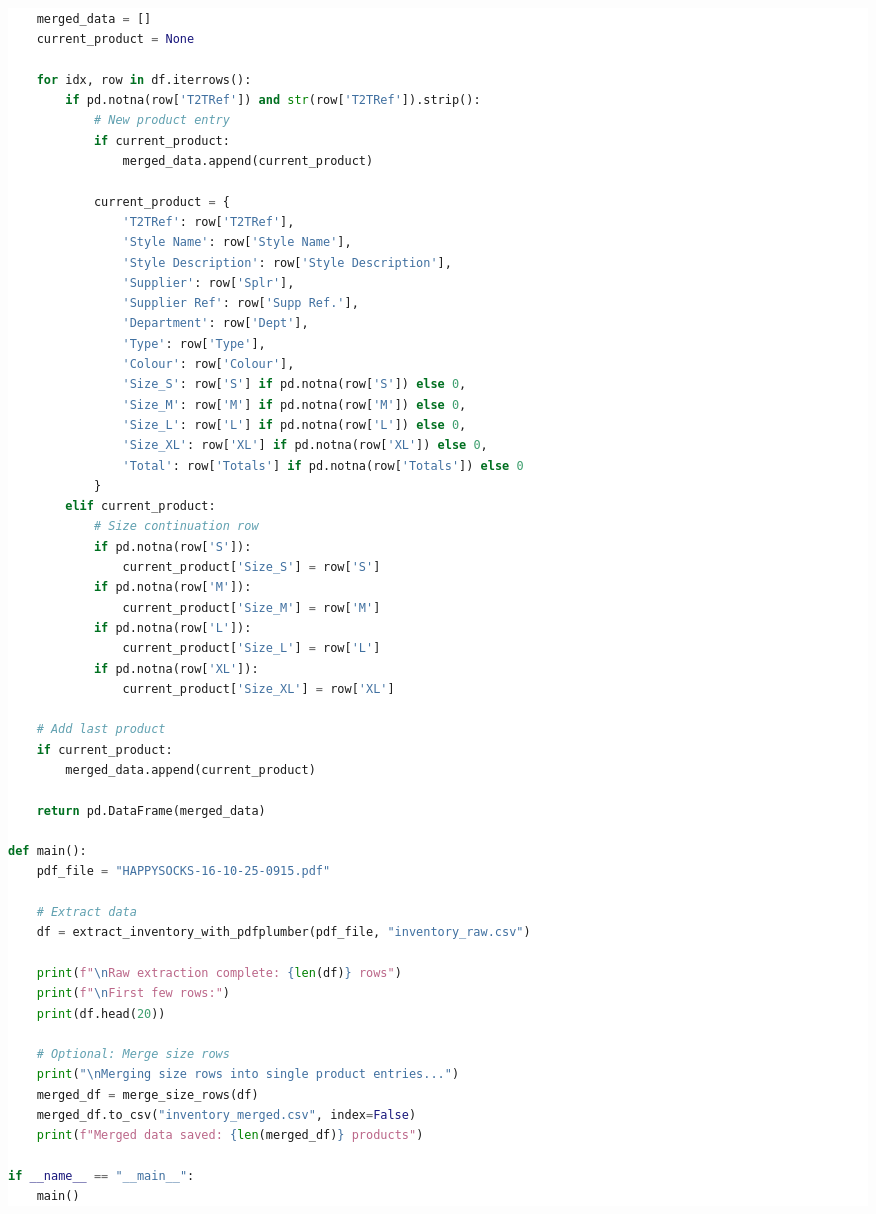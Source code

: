 ```python
    merged_data = []
    current_product = None

    for idx, row in df.iterrows():
        if pd.notna(row['T2TRef']) and str(row['T2TRef']).strip():
            # New product entry
            if current_product:
                merged_data.append(current_product)

            current_product = {
                'T2TRef': row['T2TRef'],
                'Style Name': row['Style Name'],
                'Style Description': row['Style Description'],
                'Supplier': row['Splr'],
                'Supplier Ref': row['Supp Ref.'],
                'Department': row['Dept'],
                'Type': row['Type'],
                'Colour': row['Colour'],
                'Size_S': row['S'] if pd.notna(row['S']) else 0,
                'Size_M': row['M'] if pd.notna(row['M']) else 0,
                'Size_L': row['L'] if pd.notna(row['L']) else 0,
                'Size_XL': row['XL'] if pd.notna(row['XL']) else 0,
                'Total': row['Totals'] if pd.notna(row['Totals']) else 0
            }
        elif current_product:
            # Size continuation row
            if pd.notna(row['S']):
                current_product['Size_S'] = row['S']
            if pd.notna(row['M']):
                current_product['Size_M'] = row['M']
            if pd.notna(row['L']):
                current_product['Size_L'] = row['L']
            if pd.notna(row['XL']):
                current_product['Size_XL'] = row['XL']

    # Add last product
    if current_product:
        merged_data.append(current_product)

    return pd.DataFrame(merged_data)

def main():
    pdf_file = "HAPPYSOCKS-16-10-25-0915.pdf"

    # Extract data
    df = extract_inventory_with_pdfplumber(pdf_file, "inventory_raw.csv")

    print(f"\nRaw extraction complete: {len(df)} rows")
    print(f"\nFirst few rows:")
    print(df.head(20))

    # Optional: Merge size rows
    print("\nMerging size rows into single product entries...")
    merged_df = merge_size_rows(df)
    merged_df.to_csv("inventory_merged.csv", index=False)
    print(f"Merged data saved: {len(merged_df)} products")

if __name__ == "__main__":
    main()
```
